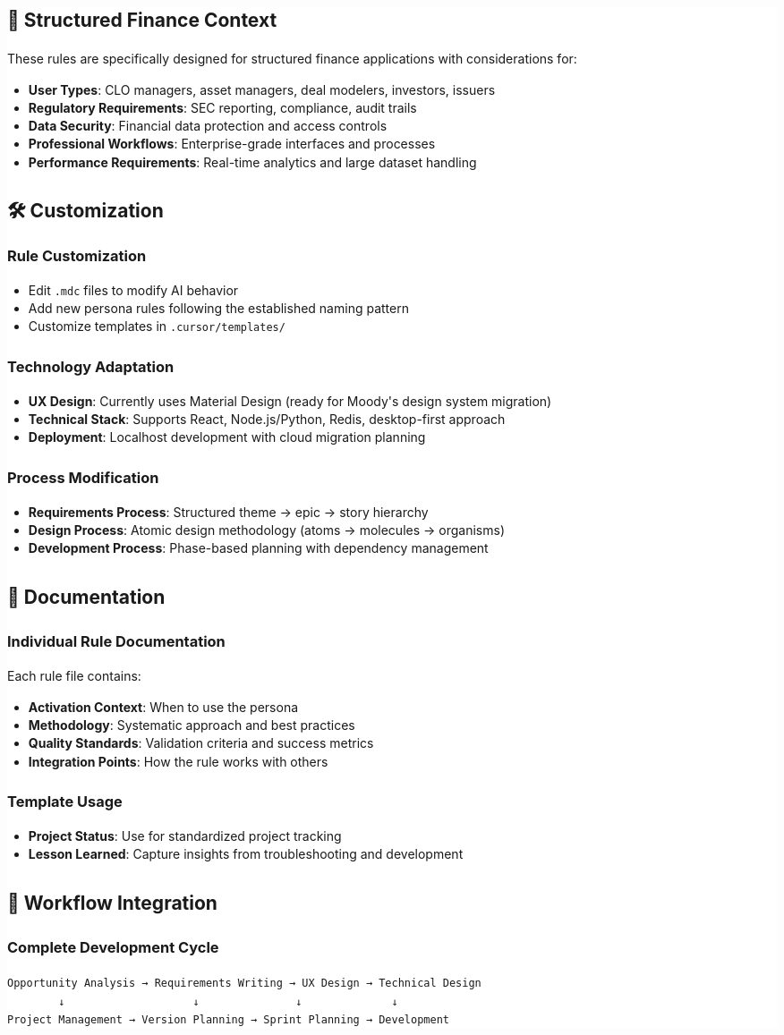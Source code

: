 ## 💼 Structured Finance Context

These rules are specifically designed for structured finance applications with considerations for:

- **User Types**: CLO managers, asset managers, deal modelers, investors, issuers
- **Regulatory Requirements**: SEC reporting, compliance, audit trails
- **Data Security**: Financial data protection and access controls
- **Professional Workflows**: Enterprise-grade interfaces and processes
- **Performance Requirements**: Real-time analytics and large dataset handling

## 🛠️ Customization

### **Rule Customization**
- Edit `.mdc` files to modify AI behavior
- Add new persona rules following the established naming pattern
- Customize templates in `.cursor/templates/`

### **Technology Adaptation**
- **UX Design**: Currently uses Material Design (ready for Moody's design system migration)
- **Technical Stack**: Supports React, Node.js/Python, Redis, desktop-first approach
- **Deployment**: Localhost development with cloud migration planning

### **Process Modification**
- **Requirements Process**: Structured theme → epic → story hierarchy
- **Design Process**: Atomic design methodology (atoms → molecules → organisms)
- **Development Process**: Phase-based planning with dependency management

## 📖 Documentation

### **Individual Rule Documentation**
Each rule file contains:
- **Activation Context**: When to use the persona
- **Methodology**: Systematic approach and best practices
- **Quality Standards**: Validation criteria and success metrics
- **Integration Points**: How the rule works with others

### **Template Usage**
- **Project Status**: Use for standardized project tracking
- **Lesson Learned**: Capture insights from troubleshooting and development

## 🔄 Workflow Integration

### **Complete Development Cycle**
```
Opportunity Analysis → Requirements Writing → UX Design → Technical Design
        ↓                    ↓               ↓              ↓
Project Management → Version Planning → Sprint Planning → Development
```
